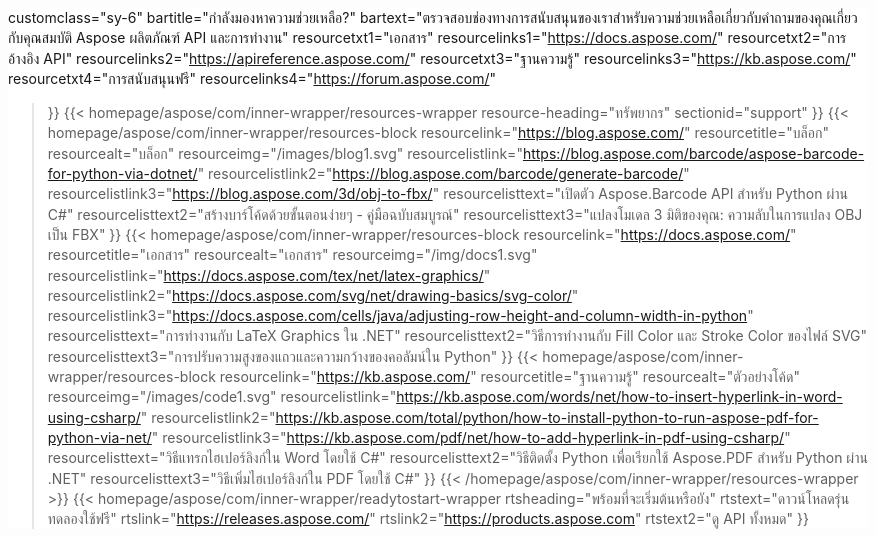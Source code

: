 customclass="sy-6"
bartitle="กำลังมองหาความช่วยเหลือ?"
bartext="ตรวจสอบช่องทางการสนับสนุนของเราสำหรับความช่วยเหลือเกี่ยวกับคำถามของคุณเกี่ยวกับคุณสมบัติ Aspose ผลิตภัณฑ์ API และการทำงาน"
resourcetxt1="เอกสาร"
resourcelinks1="https://docs.aspose.com/"
resourcetxt2="การอ้างอิง API"
resourcelinks2="https://apireference.aspose.com/"
resourcetxt3="ฐานความรู้"
resourcelinks3="https://kb.aspose.com/"
resourcetxt4="การสนับสนุนฟรี"
resourcelinks4="https://forum.aspose.com/"
>}}
{{< homepage/aspose/com/inner-wrapper/resources-wrapper
resource-heading="ทรัพยากร"
sectionid="support"
>}}
{{< homepage/aspose/com/inner-wrapper/resources-block
resourcelink="https://blog.aspose.com/"
resourcetitle="บล็อก"
resourcealt="บล็อก"
resourceimg="/images/blog1.svg"
resourcelistlink="https://blog.aspose.com/barcode/aspose-barcode-for-python-via-dotnet/"
resourcelistlink2="https://blog.aspose.com/barcode/generate-barcode/"
resourcelistlink3="https://blog.aspose.com/3d/obj-to-fbx/"
resourcelisttext="เปิดตัว Aspose.Barcode API สำหรับ Python ผ่าน C#"
resourcelisttext2="สร้างบาร์โค้ดด้วยขั้นตอนง่ายๆ - คู่มือฉบับสมบูรณ์"
resourcelisttext3="แปลงโมเดล 3 มิติของคุณ: ความลับในการแปลง OBJ เป็น FBX"
>}}
{{< homepage/aspose/com/inner-wrapper/resources-block
resourcelink="https://docs.aspose.com/"
resourcetitle="เอกสาร"
resourcealt="เอกสาร"
resourceimg="/img/docs1.svg"
resourcelistlink="https://docs.aspose.com/tex/net/latex-graphics/"
resourcelistlink2="https://docs.aspose.com/svg/net/drawing-basics/svg-color/"
resourcelistlink3="https://docs.aspose.com/cells/java/adjusting-row-height-and-column-width-in-python"
resourcelisttext="การทำงานกับ LaTeX Graphics ใน .NET"
resourcelisttext2="วิธีการทำงานกับ Fill Color และ Stroke Color ของไฟล์ SVG"
resourcelisttext3="การปรับความสูงของแถวและความกว้างของคอลัมน์ใน Python"
>}}
{{< homepage/aspose/com/inner-wrapper/resources-block
resourcelink="https://kb.aspose.com/"
resourcetitle="ฐานความรู้"
resourcealt="ตัวอย่างโค้ด"
resourceimg="/images/code1.svg"
resourcelistlink="https://kb.aspose.com/words/net/how-to-insert-hyperlink-in-word-using-csharp/"
resourcelistlink2="https://kb.aspose.com/total/python/how-to-install-python-to-run-aspose-pdf-for-python-via-net/"
resourcelistlink3="https://kb.aspose.com/pdf/net/how-to-add-hyperlink-in-pdf-using-csharp/"
resourcelisttext="วิธีแทรกไฮเปอร์ลิงก์ใน Word โดยใช้ C#"
resourcelisttext2="วิธีติดตั้ง Python เพื่อเรียกใช้ Aspose.PDF สำหรับ Python ผ่าน .NET"
resourcelisttext3="วิธีเพิ่มไฮเปอร์ลิงก์ใน PDF โดยใช้ C#"
>}}
{{< /homepage/aspose/com/inner-wrapper/resources-wrapper >}}
{{< homepage/aspose/com/inner-wrapper/readytostart-wrapper
rtsheading="พร้อมที่จะเริ่มต้นหรือยัง"
rtstext="ดาวน์โหลดรุ่นทดลองใช้ฟรี"
rtslink="https://releases.aspose.com/"
rtslink2="https://products.aspose.com"
rtstext2="ดู API ทั้งหมด"
>}}
